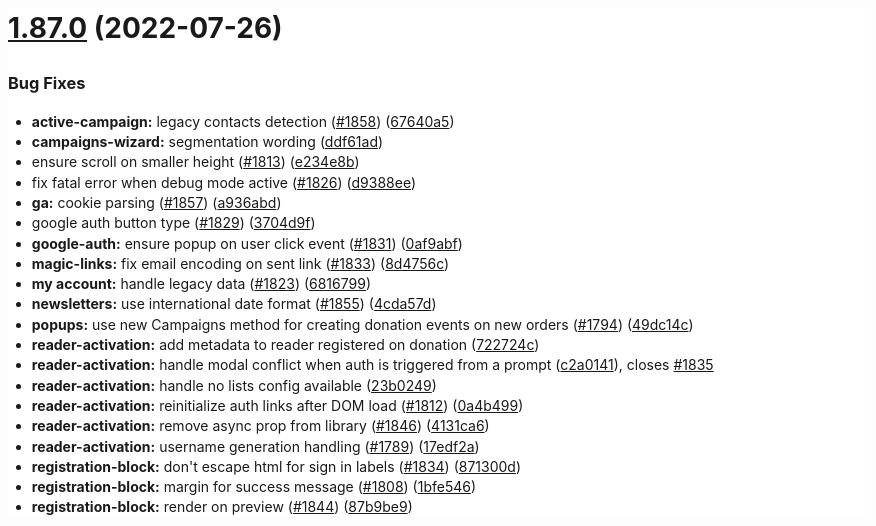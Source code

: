 # [1.87.0](https://github.com/Automattic/newspack-plugin/compare/v1.86.0...v1.87.0) (2022-07-26)


### Bug Fixes

* **active-campaign:** legacy contacts detection ([#1858](https://github.com/Automattic/newspack-plugin/issues/1858)) ([67640a5](https://github.com/Automattic/newspack-plugin/commit/67640a5f2c35361ac40784d752e413cc3d80a150))
* **campaigns-wizard:** segmentation wording ([ddf61ad](https://github.com/Automattic/newspack-plugin/commit/ddf61ad30e7b22cc4022e24bc411a5cb3f576fd5))
* ensure scroll on smaller height ([#1813](https://github.com/Automattic/newspack-plugin/issues/1813)) ([e234e8b](https://github.com/Automattic/newspack-plugin/commit/e234e8bd6445de7c32190bdd5af00d9e369f25fe))
* fix fatal error when debug mode active ([#1826](https://github.com/Automattic/newspack-plugin/issues/1826)) ([d9388ee](https://github.com/Automattic/newspack-plugin/commit/d9388ee5e33d5d3fcdaa39cb415c04eb24242a9c))
* **ga:** cookie parsing ([#1857](https://github.com/Automattic/newspack-plugin/issues/1857)) ([a936abd](https://github.com/Automattic/newspack-plugin/commit/a936abdf72d97e9c4c702ae1aefefe57aec672d4))
* google auth button type ([#1829](https://github.com/Automattic/newspack-plugin/issues/1829)) ([3704d9f](https://github.com/Automattic/newspack-plugin/commit/3704d9f735de97fd4edd25b7775577f3cd6b4c7d))
* **google-auth:** ensure popup on user click event ([#1831](https://github.com/Automattic/newspack-plugin/issues/1831)) ([0af9abf](https://github.com/Automattic/newspack-plugin/commit/0af9abfd15b777b062befbec6bd510ac585b6139))
* **magic-links:** fix email encoding on sent link ([#1833](https://github.com/Automattic/newspack-plugin/issues/1833)) ([8d4756c](https://github.com/Automattic/newspack-plugin/commit/8d4756cbdc86cbf7b63e212b4d0887c74771f2fc))
* **my account:** handle legacy data ([#1823](https://github.com/Automattic/newspack-plugin/issues/1823)) ([6816799](https://github.com/Automattic/newspack-plugin/commit/68167997eaa342bd15bf7abf2a100401562a2eac))
* **newsletters:** use international date format ([#1855](https://github.com/Automattic/newspack-plugin/issues/1855)) ([4cda57d](https://github.com/Automattic/newspack-plugin/commit/4cda57d48656b41d5567a1cee7b593fe369ef208))
* **popups:** use new Campaigns method for creating donation events on new orders ([#1794](https://github.com/Automattic/newspack-plugin/issues/1794)) ([49dc14c](https://github.com/Automattic/newspack-plugin/commit/49dc14cbeb89bc4dc0b2614c14f8a923590ff44a))
* **reader-activation:** add metadata to reader registered on donation ([722724c](https://github.com/Automattic/newspack-plugin/commit/722724cc49b3aac35b81a3fc0da2f62a317c3cd1))
* **reader-activation:** handle modal conflict when auth is triggered from a prompt ([c2a0141](https://github.com/Automattic/newspack-plugin/commit/c2a014186d252fcc84bef560c0ac22f9c6f0c5da)), closes [#1835](https://github.com/Automattic/newspack-plugin/issues/1835)
* **reader-activation:** handle no lists config available ([23b0249](https://github.com/Automattic/newspack-plugin/commit/23b02491e9c2b954726437371d610fe64909463f))
* **reader-activation:** reinitialize auth links after DOM load ([#1812](https://github.com/Automattic/newspack-plugin/issues/1812)) ([0a4b499](https://github.com/Automattic/newspack-plugin/commit/0a4b49905c3fb9d9296fd171d8914f91df4f92c7))
* **reader-activation:** remove async prop from library ([#1846](https://github.com/Automattic/newspack-plugin/issues/1846)) ([4131ca6](https://github.com/Automattic/newspack-plugin/commit/4131ca675eae7db7ee6468af85392b678fb43b76))
* **reader-activation:** username generation handling ([#1789](https://github.com/Automattic/newspack-plugin/issues/1789)) ([17edf2a](https://github.com/Automattic/newspack-plugin/commit/17edf2adc8f4022d26757467e7d4066f61cdfd91))
* **registration-block:** don't escape html for sign in labels ([#1834](https://github.com/Automattic/newspack-plugin/issues/1834)) ([871300d](https://github.com/Automattic/newspack-plugin/commit/871300d8ac0cb127300bcd784c1f934780e6e887))
* **registration-block:** margin for success message ([#1808](https://github.com/Automattic/newspack-plugin/issues/1808)) ([1bfe546](https://github.com/Automattic/newspack-plugin/commit/1bfe546aa5cbc550cff975bc5f2fc73f553558f0))
* **registration-block:** render on preview ([#1844](https://github.com/Automattic/newspack-plugin/issues/1844)) ([87b9be9](https://github.com/Automattic/newspack-plugin/commit/87b9be9f8f26c61bc9e793318e0870b9fb5d309c))